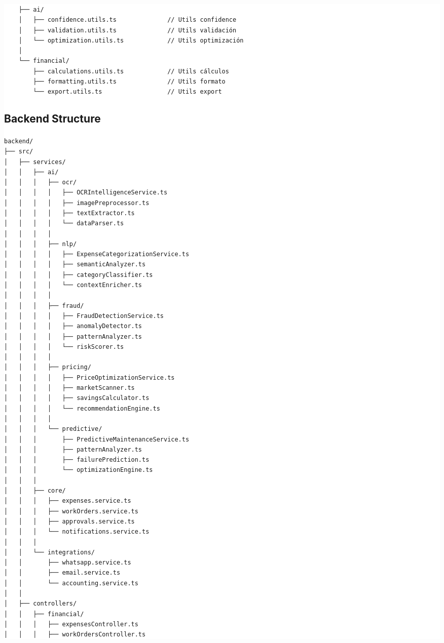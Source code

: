 ```
    ├── ai/
    │   ├── confidence.utils.ts              // Utils confidence
    │   ├── validation.utils.ts              // Utils validación
    │   └── optimization.utils.ts            // Utils optimización
    │
    └── financial/
        ├── calculations.utils.ts            // Utils cálculos
        ├── formatting.utils.ts              // Utils formato
        └── export.utils.ts                  // Utils export
```

## Backend Structure
```
backend/
├── src/
│   ├── services/
│   │   ├── ai/
│   │   │   ├── ocr/
│   │   │   │   ├── OCRIntelligenceService.ts
│   │   │   │   ├── imagePreprocessor.ts
│   │   │   │   ├── textExtractor.ts
│   │   │   │   └── dataParser.ts
│   │   │   │
│   │   │   ├── nlp/
│   │   │   │   ├── ExpenseCategorizationService.ts
│   │   │   │   ├── semanticAnalyzer.ts
│   │   │   │   ├── categoryClassifier.ts
│   │   │   │   └── contextEnricher.ts
│   │   │   │
│   │   │   ├── fraud/
│   │   │   │   ├── FraudDetectionService.ts
│   │   │   │   ├── anomalyDetector.ts
│   │   │   │   ├── patternAnalyzer.ts
│   │   │   │   └── riskScorer.ts
│   │   │   │
│   │   │   ├── pricing/
│   │   │   │   ├── PriceOptimizationService.ts
│   │   │   │   ├── marketScanner.ts
│   │   │   │   ├── savingsCalculator.ts
│   │   │   │   └── recommendationEngine.ts
│   │   │   │
│   │   │   └── predictive/
│   │   │       ├── PredictiveMaintenanceService.ts
│   │   │       ├── patternAnalyzer.ts
│   │   │       ├── failurePrediction.ts
│   │   │       └── optimizationEngine.ts
│   │   │
│   │   ├── core/
│   │   │   ├── expenses.service.ts
│   │   │   ├── workOrders.service.ts
│   │   │   ├── approvals.service.ts
│   │   │   └── notifications.service.ts
│   │   │
│   │   └── integrations/
│   │       ├── whatsapp.service.ts
│   │       ├── email.service.ts
│   │       └── accounting.service.ts
│   │
│   ├── controllers/
│   │   ├── financial/
│   │   │   ├── expensesController.ts
│   │   │   ├── workOrdersController.ts
```